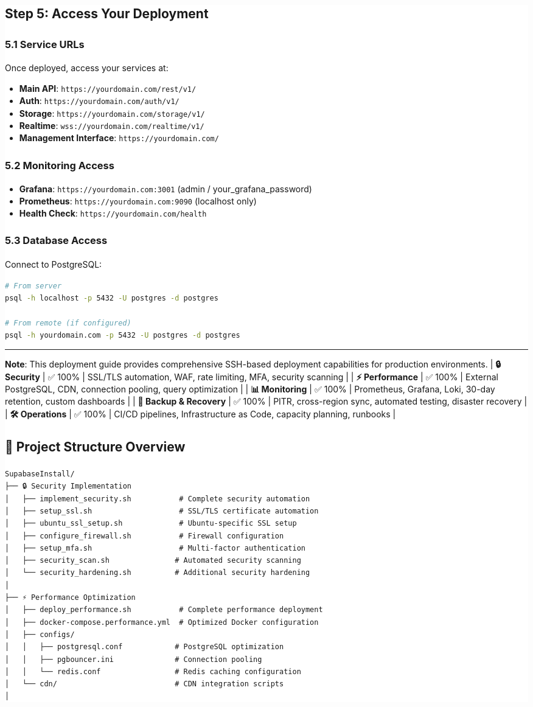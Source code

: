 ## Step 5: Access Your Deployment

### 5.1 Service URLs

Once deployed, access your services at:

- **Main API**: `https://yourdomain.com/rest/v1/`
- **Auth**: `https://yourdomain.com/auth/v1/`
- **Storage**: `https://yourdomain.com/storage/v1/`
- **Realtime**: `wss://yourdomain.com/realtime/v1/`
- **Management Interface**: `https://yourdomain.com/`

### 5.2 Monitoring Access

- **Grafana**: `https://yourdomain.com:3001` (admin / your_grafana_password)
- **Prometheus**: `https://yourdomain.com:9090` (localhost only)
- **Health Check**: `https://yourdomain.com/health`

### 5.3 Database Access

Connect to PostgreSQL:

```bash
# From server
psql -h localhost -p 5432 -U postgres -d postgres

# From remote (if configured)
psql -h yourdomain.com -p 5432 -U postgres -d postgres
```

---

**Note**: This deployment guide provides comprehensive SSH-based deployment capabilities for production environments.
| **🔒 Security** | ✅ 100% | SSL/TLS automation, WAF, rate limiting, MFA, security scanning |
| **⚡ Performance** | ✅ 100% | External PostgreSQL, CDN, connection pooling, query optimization |
| **📊 Monitoring** | ✅ 100% | Prometheus, Grafana, Loki, 30-day retention, custom dashboards |
| **💾 Backup & Recovery** | ✅ 100% | PITR, cross-region sync, automated testing, disaster recovery |
| **🛠️ Operations** | ✅ 100% | CI/CD pipelines, Infrastructure as Code, capacity planning, runbooks |

## 📁 **Project Structure Overview**

```
SupabaseInstall/
├── 🔒 Security Implementation
│   ├── implement_security.sh           # Complete security automation
│   ├── setup_ssl.sh                    # SSL/TLS certificate automation
│   ├── ubuntu_ssl_setup.sh             # Ubuntu-specific SSL setup
│   ├── configure_firewall.sh           # Firewall configuration
│   ├── setup_mfa.sh                    # Multi-factor authentication
│   ├── security_scan.sh               # Automated security scanning
│   └── security_hardening.sh          # Additional security hardening
│
├── ⚡ Performance Optimization
│   ├── deploy_performance.sh           # Complete performance deployment
│   ├── docker-compose.performance.yml  # Optimized Docker configuration
│   ├── configs/
│   │   ├── postgresql.conf            # PostgreSQL optimization
│   │   ├── pgbouncer.ini              # Connection pooling
│   │   └── redis.conf                 # Redis caching configuration
│   └── cdn/                           # CDN integration scripts
│
```